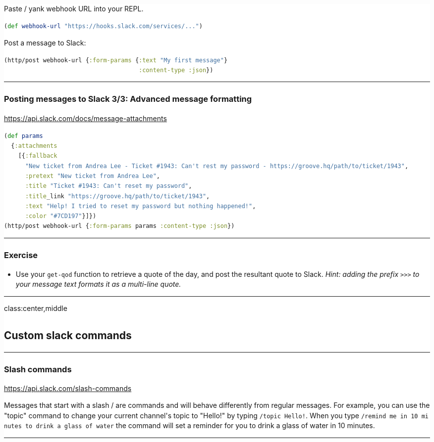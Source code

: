 Paste / yank webhook URL into your REPL.

```clojure
(def webhook-url "https://hooks.slack.com/services/...")
```

Post a message to Slack:

```clojure
(http/post webhook-url {:form-params {:text "My first message"}
                                      :content-type :json})
```

---
### Posting messages to Slack 3/3: Advanced message formatting

https://api.slack.com/docs/message-attachments

```clojure
(def params
  {:attachments
    [{:fallback
      "New ticket from Andrea Lee - Ticket #1943: Can't rest my password - https://groove.hq/path/to/ticket/1943",
      :pretext "New ticket from Andrea Lee",
      :title "Ticket #1943: Can't reset my password",
      :title_link "https://groove.hq/path/to/ticket/1943",
      :text "Help! I tried to reset my password but nothing happened!",
      :color "#7CD197"}]})
(http/post webhook-url {:form-params params :content-type :json})
```

---
### Exercise

* Use your `get-qod` function to retrieve a quote of the day, and
  post the resultant quote to Slack. *Hint: adding the prefix `>>>` to
  your message text formats it as a multi-line quote.*


---
class:center,middle

## Custom slack commands

---
### Slash commands

https://api.slack.com/slash-commands

Messages that start with a slash / are commands and will behave
differently from regular messages. For example, you can use the
"topic" command to change your current channel's topic to "Hello!" by
typing `/topic Hello!`. When you type `/remind me in 10 minutes to drink
a glass of water` the command will set a reminder for you to drink a
glass of water in 10 minutes.

---